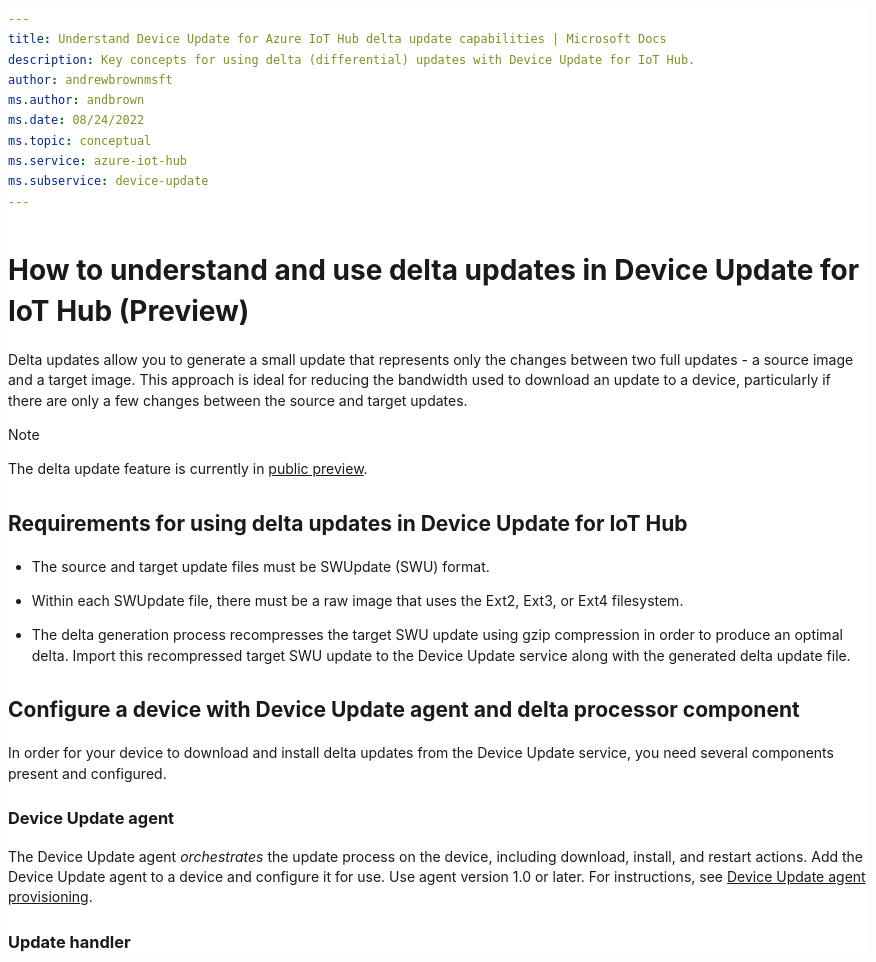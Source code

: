 ```yaml
---
title: Understand Device Update for Azure IoT Hub delta update capabilities | Microsoft Docs
description: Key concepts for using delta (differential) updates with Device Update for IoT Hub.
author: andrewbrownmsft
ms.author: andbrown
ms.date: 08/24/2022
ms.topic: conceptual
ms.service: azure-iot-hub
ms.subservice: device-update
---
```


# How to understand and use delta updates in Device Update for IoT Hub (Preview)

Delta updates allow you to generate a small update that represents only the changes between two full updates - a source image and a target image. This approach is ideal for reducing the bandwidth used to download an update to a device, particularly if there are only a few changes between the source and target updates.

>[!NOTE]
>The delta update feature is currently in [public preview](https://azure.microsoft.com/support/legal/preview-supplemental-terms/).

## Requirements for using delta updates in Device Update for IoT Hub

- The source and target update files must be SWUpdate (SWU) format.
- Within each SWUpdate file, there must be a raw image that uses the Ext2, Ext3, or Ext4 filesystem.

- The delta generation process recompresses the target SWU update using gzip compression in order to produce an optimal delta. Import this recompressed target SWU update to the Device Update service along with the generated delta update file.

## Configure a device with Device Update agent and delta processor component

In order for your device to download and install delta updates from the Device Update service, you need several components present and configured.

### Device Update agent

The Device Update agent _orchestrates_ the update process on the device, including download, install, and restart actions. Add the Device Update agent to a device and configure it for use. Use agent version 1.0 or later. For instructions, see [Device Update agent provisioning](device-update-agent-provisioning.md).

### Update handler

